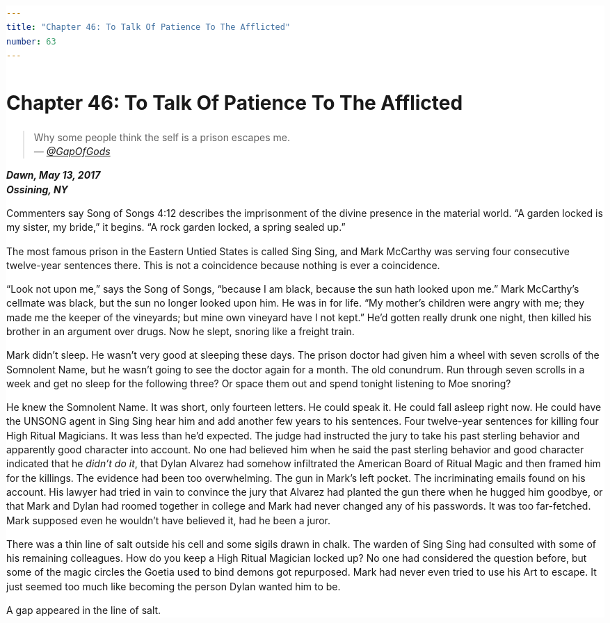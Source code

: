 ```yaml
---
title: "Chapter 46: To Talk Of Patience To The Afflicted"
number: 63
---
```


# Chapter 46: To Talk Of Patience To The Afflicted

> Why some people think the self is a prison escapes me.\
> *— [@GapOfGods](https://twitter.com/GapOfGods)*

***Dawn, May 13, 2017\
Ossining, NY***

Commenters say Song of Songs 4:12 describes the imprisonment of the divine presence in the material world. “A garden locked is my sister, my bride,” it begins. “A rock garden locked, a spring sealed up.”

The most famous prison in the Eastern Untied States is called Sing Sing, and Mark McCarthy was serving four consecutive twelve-year sentences there. This is not a coincidence because nothing is ever a coincidence.

“Look not upon me,” says the Song of Songs, “because I am black, because the sun hath looked upon me.” Mark McCarthy’s cellmate was black, but the sun no longer looked upon him. He was in for life. “My mother’s children were angry with me; they made me the keeper of the vineyards; but mine own vineyard have I not kept.” He’d gotten really drunk one night, then killed his brother in an argument over drugs. Now he slept, snoring like a freight train.

Mark didn’t sleep. He wasn’t very good at sleeping these days. The prison doctor had given him a wheel with seven scrolls of the Somnolent Name, but he wasn’t going to see the doctor again for a month. The old conundrum. Run through seven scrolls in a week and get no sleep for the following three? Or space them out and spend tonight listening to Moe snoring?

He knew the Somnolent Name. It was short, only fourteen letters. He could speak it. He could fall asleep right now. He could have the UNSONG agent in Sing Sing hear him and add another few years to his sentences. Four twelve-year sentences for killing four High Ritual Magicians. It was less than he’d expected. The judge had instructed the jury to take his past sterling behavior and apparently good character into account. No one had believed him when he said the past sterling behavior and good character indicated that he *didn’t do it*, that Dylan Alvarez had somehow infiltrated the American Board of Ritual Magic and then framed him for the killings. The evidence had been too overwhelming. The gun in Mark’s left pocket. The incriminating emails found on his account. His lawyer had tried in vain to convince the jury that Alvarez had planted the gun there when he hugged him goodbye, or that Mark and Dylan had roomed together in college and Mark had never changed any of his passwords. It was too far-fetched. Mark supposed even he wouldn’t have believed it, had he been a juror.

There was a thin line of salt outside his cell and some sigils drawn in chalk. The warden of Sing Sing had consulted with some of his remaining colleagues. How do you keep a High Ritual Magician locked up? No one had considered the question before, but some of the magic circles the Goetia used to bind demons got repurposed. Mark had never even tried to use his Art to escape. It just seemed too much like becoming the person Dylan wanted him to be.

A gap appeared in the line of salt.
